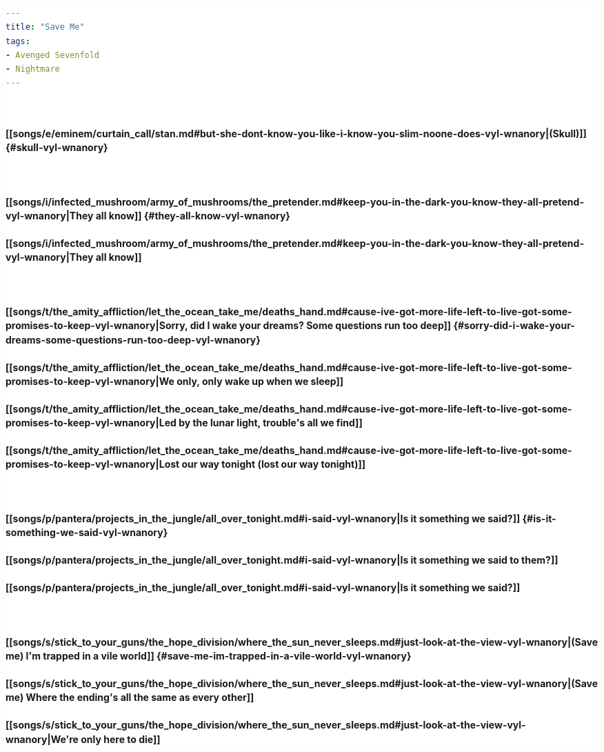 ```yaml
---
title: "Save Me"
tags:
- Avenged Sevenfold
- Nightmare
---
```

&nbsp;
#### [[songs/e/eminem/curtain_call/stan.md#but-she-dont-know-you-like-i-know-you-slim-noone-does-vyl-wnanory|(Skull)]] {#skull-vyl-wnanory}
&nbsp;
#### [[songs/i/infected_mushroom/army_of_mushrooms/the_pretender.md#keep-you-in-the-dark-you-know-they-all-pretend-vyl-wnanory|They all know]] {#they-all-know-vyl-wnanory}
#### [[songs/i/infected_mushroom/army_of_mushrooms/the_pretender.md#keep-you-in-the-dark-you-know-they-all-pretend-vyl-wnanory|They all know]]
&nbsp;
#### [[songs/t/the_amity_affliction/let_the_ocean_take_me/deaths_hand.md#cause-ive-got-more-life-left-to-live-got-some-promises-to-keep-vyl-wnanory|Sorry, did I wake your dreams? Some questions run too deep]] {#sorry-did-i-wake-your-dreams-some-questions-run-too-deep-vyl-wnanory}
#### [[songs/t/the_amity_affliction/let_the_ocean_take_me/deaths_hand.md#cause-ive-got-more-life-left-to-live-got-some-promises-to-keep-vyl-wnanory|We only, only wake up when we sleep]]
#### [[songs/t/the_amity_affliction/let_the_ocean_take_me/deaths_hand.md#cause-ive-got-more-life-left-to-live-got-some-promises-to-keep-vyl-wnanory|Led by the lunar light, trouble's all we find]]
#### [[songs/t/the_amity_affliction/let_the_ocean_take_me/deaths_hand.md#cause-ive-got-more-life-left-to-live-got-some-promises-to-keep-vyl-wnanory|Lost our way tonight (lost our way tonight)]]
&nbsp;
#### [[songs/p/pantera/projects_in_the_jungle/all_over_tonight.md#i-said-vyl-wnanory|Is it something we said?]] {#is-it-something-we-said-vyl-wnanory}
#### [[songs/p/pantera/projects_in_the_jungle/all_over_tonight.md#i-said-vyl-wnanory|Is it something we said to them?]]
#### [[songs/p/pantera/projects_in_the_jungle/all_over_tonight.md#i-said-vyl-wnanory|Is it something we said?]]
&nbsp;
#### [[songs/s/stick_to_your_guns/the_hope_division/where_the_sun_never_sleeps.md#just-look-at-the-view-vyl-wnanory|(Save me) I'm trapped in a vile world]] {#save-me-im-trapped-in-a-vile-world-vyl-wnanory}
#### [[songs/s/stick_to_your_guns/the_hope_division/where_the_sun_never_sleeps.md#just-look-at-the-view-vyl-wnanory|(Save me) Where the ending's all the same as every other]]
#### [[songs/s/stick_to_your_guns/the_hope_division/where_the_sun_never_sleeps.md#just-look-at-the-view-vyl-wnanory|We're only here to die]]